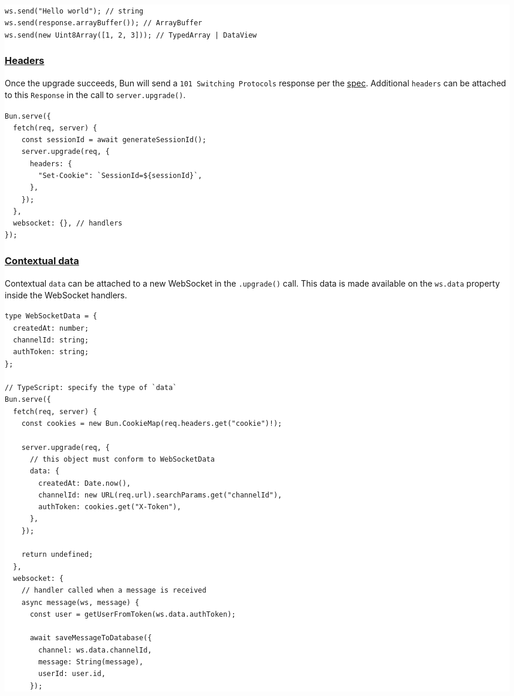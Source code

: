 ```
ws.send("Hello world"); // string
ws.send(response.arrayBuffer()); // ArrayBuffer
ws.send(new Uint8Array([1, 2, 3])); // TypedArray | DataView

```

### [Headers](#headers)

Once the upgrade succeeds, Bun will send a `101 Switching Protocols` response per the [spec](https://developer.mozilla.org/en-US/docs/Web/HTTP/Protocol_upgrade_mechanism). Additional `headers` can be attached to this `Response` in the call to `server.upgrade()`.

```
Bun.serve({
  fetch(req, server) {
    const sessionId = await generateSessionId();
    server.upgrade(req, {
      headers: {
        "Set-Cookie": `SessionId=${sessionId}`,
      },
    });
  },
  websocket: {}, // handlers
});

```

### [Contextual data](#contextual-data)

Contextual `data` can be attached to a new WebSocket in the `.upgrade()` call. This data is made available on the `ws.data` property inside the WebSocket handlers.

```
type WebSocketData = {
  createdAt: number;
  channelId: string;
  authToken: string;
};

// TypeScript: specify the type of `data`
Bun.serve({
  fetch(req, server) {
    const cookies = new Bun.CookieMap(req.headers.get("cookie")!);

    server.upgrade(req, {
      // this object must conform to WebSocketData
      data: {
        createdAt: Date.now(),
        channelId: new URL(req.url).searchParams.get("channelId"),
        authToken: cookies.get("X-Token"),
      },
    });

    return undefined;
  },
  websocket: {
    // handler called when a message is received
    async message(ws, message) {
      const user = getUserFromToken(ws.data.authToken);

      await saveMessageToDatabase({
        channel: ws.data.channelId,
        message: String(message),
        userId: user.id,
      });
```
